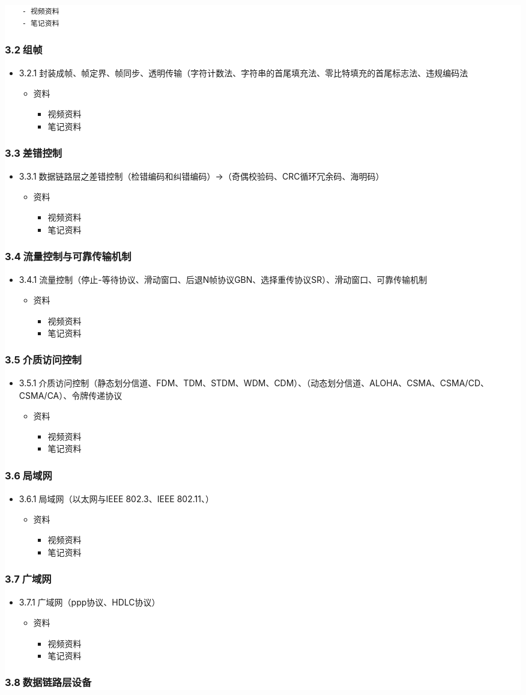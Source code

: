 		- 视频资料
		- 笔记资料

### 3.2 组帧

- 3.2.1 封装成帧、帧定界、帧同步、透明传输（字符计数法、字符串的首尾填充法、零比特填充的首尾标志法、违规编码法

	- 资料

		- 视频资料
		- 笔记资料

### 3.3 差错控制

- 3.3.1 数据链路层之差错控制（检错编码和纠错编码）->（奇偶校验码、CRC循环冗余码、海明码）

	- 资料

		- 视频资料
		- 笔记资料

### 3.4 流量控制与可靠传输机制

- 3.4.1 流量控制（停止-等待协议、滑动窗口、后退N帧协议GBN、选择重传协议SR）、滑动窗口、可靠传输机制

	- 资料

		- 视频资料
		- 笔记资料

### 3.5 介质访问控制

- 3.5.1 介质访问控制（静态划分信道、FDM、TDM、STDM、WDM、CDM）、（动态划分信道、ALOHA、CSMA、CSMA/CD、CSMA/CA）、令牌传递协议

	- 资料

		- 视频资料
		- 笔记资料

### 3.6 局域网

- 3.6.1 局域网（以太网与IEEE 802.3、IEEE 802.11、）

	- 资料

		- 视频资料
		- 笔记资料

### 3.7 广域网

- 3.7.1 广域网（ppp协议、HDLC协议）

	- 资料

		- 视频资料
		- 笔记资料

### 3.8 数据链路层设备
